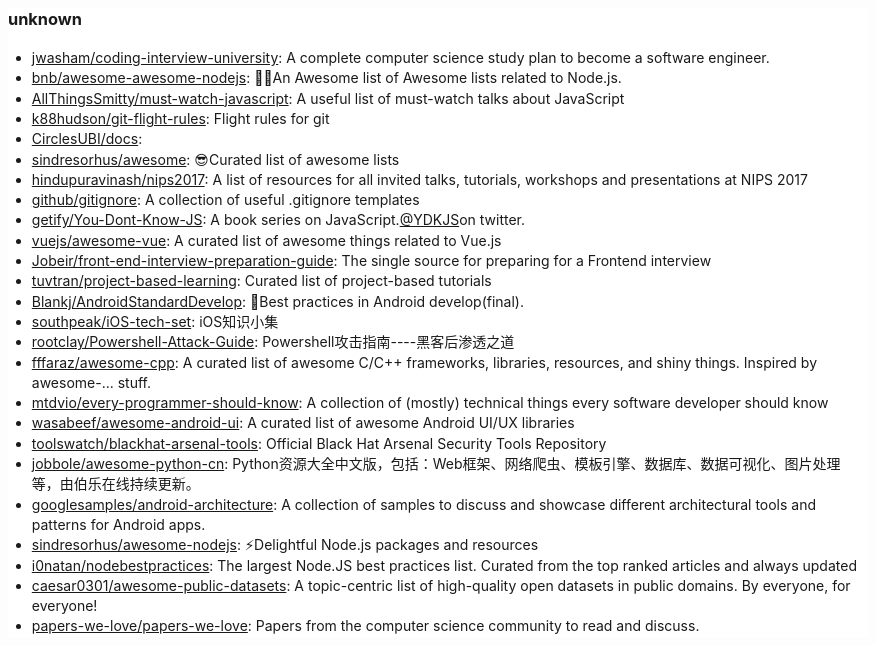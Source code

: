 ### unknown
* [jwasham/coding-interview-university](https://github.com/jwasham/coding-interview-university): A complete computer science study plan to become a software engineer.
* [bnb/awesome-awesome-nodejs](https://github.com/bnb/awesome-awesome-nodejs): <g-emoji alias="turtle" fallback-src="https://assets-cdn.github.com/images/icons/emoji/unicode/1f422.png" ios-version="6.0">🐢</g-emoji><g-emoji alias="rocket" fallback-src="https://assets-cdn.github.com/images/icons/emoji/unicode/1f680.png" ios-version="6.0">🚀</g-emoji>An Awesome list of Awesome lists related to Node.js.
* [AllThingsSmitty/must-watch-javascript](https://github.com/AllThingsSmitty/must-watch-javascript): A useful list of must-watch talks about JavaScript
* [k88hudson/git-flight-rules](https://github.com/k88hudson/git-flight-rules): Flight rules for git
* [CirclesUBI/docs](https://github.com/CirclesUBI/docs): 
* [sindresorhus/awesome](https://github.com/sindresorhus/awesome): <g-emoji alias="sunglasses" fallback-src="https://assets-cdn.github.com/images/icons/emoji/unicode/1f60e.png" ios-version="6.0">😎</g-emoji>Curated list of awesome lists
* [hindupuravinash/nips2017](https://github.com/hindupuravinash/nips2017): A list of resources for all invited talks, tutorials, workshops and presentations at NIPS 2017
* [github/gitignore](https://github.com/github/gitignore): A collection of useful .gitignore templates
* [getify/You-Dont-Know-JS](https://github.com/getify/You-Dont-Know-JS): A book series on JavaScript.<a class="user-mention" href="https://github.com/YDKJS">@YDKJS</a>on twitter.
* [vuejs/awesome-vue](https://github.com/vuejs/awesome-vue): A curated list of awesome things related to Vue.js
* [Jobeir/front-end-interview-preparation-guide](https://github.com/Jobeir/front-end-interview-preparation-guide): The single source for preparing for a Frontend interview
* [tuvtran/project-based-learning](https://github.com/tuvtran/project-based-learning): Curated list of project-based tutorials
* [Blankj/AndroidStandardDevelop](https://github.com/Blankj/AndroidStandardDevelop): <g-emoji alias="star2" fallback-src="https://assets-cdn.github.com/images/icons/emoji/unicode/1f31f.png" ios-version="6.0">🌟</g-emoji>Best practices in Android develop(final).
* [southpeak/iOS-tech-set](https://github.com/southpeak/iOS-tech-set): iOS知识小集
* [rootclay/Powershell-Attack-Guide](https://github.com/rootclay/Powershell-Attack-Guide): Powershell攻击指南----黑客后渗透之道
* [fffaraz/awesome-cpp](https://github.com/fffaraz/awesome-cpp): A curated list of awesome C/C++ frameworks, libraries, resources, and shiny things. Inspired by awesome-... stuff.
* [mtdvio/every-programmer-should-know](https://github.com/mtdvio/every-programmer-should-know): A collection of (mostly) technical things every software developer should know
* [wasabeef/awesome-android-ui](https://github.com/wasabeef/awesome-android-ui): A curated list of awesome Android UI/UX libraries
* [toolswatch/blackhat-arsenal-tools](https://github.com/toolswatch/blackhat-arsenal-tools): Official Black Hat Arsenal Security Tools Repository
* [jobbole/awesome-python-cn](https://github.com/jobbole/awesome-python-cn): Python资源大全中文版，包括：Web框架、网络爬虫、模板引擎、数据库、数据可视化、图片处理等，由伯乐在线持续更新。
* [googlesamples/android-architecture](https://github.com/googlesamples/android-architecture): A collection of samples to discuss and showcase different architectural tools and patterns for Android apps.
* [sindresorhus/awesome-nodejs](https://github.com/sindresorhus/awesome-nodejs): <g-emoji alias="zap" fallback-src="https://assets-cdn.github.com/images/icons/emoji/unicode/26a1.png" ios-version="6.0">⚡️</g-emoji>Delightful Node.js packages and resources
* [i0natan/nodebestpractices](https://github.com/i0natan/nodebestpractices): The largest Node.JS best practices list. Curated from the top ranked articles and always updated
* [caesar0301/awesome-public-datasets](https://github.com/caesar0301/awesome-public-datasets): A topic-centric list of high-quality open datasets in public domains. By everyone, for everyone!
* [papers-we-love/papers-we-love](https://github.com/papers-we-love/papers-we-love): Papers from the computer science community to read and discuss.
